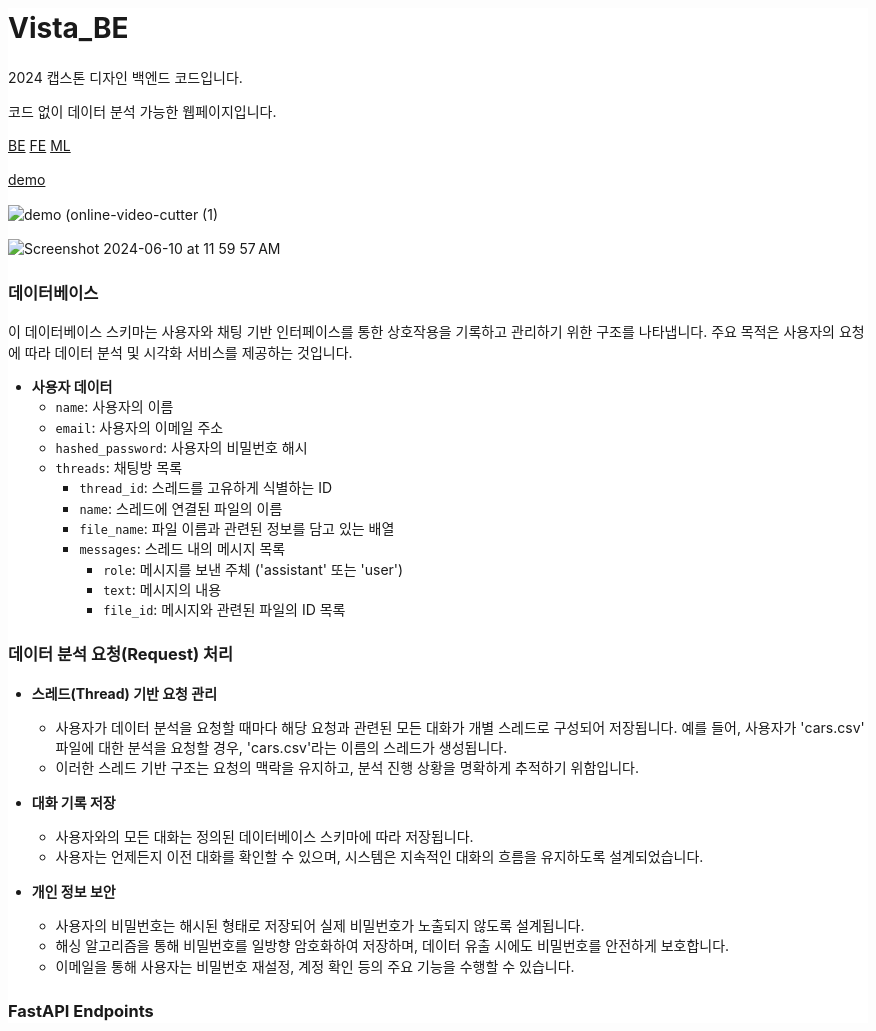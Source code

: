 # Vista_BE
2024 캡스톤 디자인 백엔드 코드입니다.

코드 없이 데이터 분석 가능한 웹페이지입니다.

[BE](https://github.com/LlamaVista/LlamaVista/tree/BE)
[FE](https://github.com/LlamaVista/LlamaVista/tree/FE)
[ML](https://github.com/LlamaVista/LlamaVista/tree/ML)

[demo](https://youtu.be/Unw5NLc95Yw)


![demo (online-video-cutter (1)](https://github.com/user-attachments/assets/443706b4-d74b-4f77-a373-1b7dc2e9d321)


<img width="1281" alt="Screenshot 2024-06-10 at 11 59 57 AM" src="https://github.com/cshooon/Vista_BE/assets/113033780/e3993c2b-e3f9-4b8e-9e70-e6bb21b3f748">

### 데이터베이스

이 데이터베이스 스키마는 사용자와 채팅 기반 인터페이스를 통한 상호작용을 기록하고 관리하기 위한 구조를 나타냅니다. 주요 목적은 사용자의 요청에 따라 데이터 분석 및 시각화 서비스를 제공하는 것입니다.

- **사용자 데이터**
  - `name`: 사용자의 이름
  - `email`: 사용자의 이메일 주소
  - `hashed_password`: 사용자의 비밀번호 해시
  - `threads`: 채팅방 목록
    - `thread_id`: 스레드를 고유하게 식별하는 ID
    - `name`: 스레드에 연결된 파일의 이름
    - `file_name`: 파일 이름과 관련된 정보를 담고 있는 배열
    - `messages`: 스레드 내의 메시지 목록
      - `role`: 메시지를 보낸 주체 ('assistant' 또는 'user')
      - `text`: 메시지의 내용
      - `file_id`: 메시지와 관련된 파일의 ID 목록

### 데이터 분석 요청(Request) 처리

- **스레드(Thread) 기반 요청 관리**
  - 사용자가 데이터 분석을 요청할 때마다 해당 요청과 관련된 모든 대화가 개별 스레드로 구성되어 저장됩니다. 예를 들어, 사용자가 'cars.csv' 파일에 대한 분석을 요청할 경우, 'cars.csv'라는 이름의 스레드가 생성됩니다.
  - 이러한 스레드 기반 구조는 요청의 맥락을 유지하고, 분석 진행 상황을 명확하게 추적하기 위함입니다.

- **대화 기록 저장**
  - 사용자와의 모든 대화는 정의된 데이터베이스 스키마에 따라 저장됩니다.
  - 사용자는 언제든지 이전 대화를 확인할 수 있으며, 시스템은 지속적인 대화의 흐름을 유지하도록 설계되었습니다.

- **개인 정보 보안**
  - 사용자의 비밀번호는 해시된 형태로 저장되어 실제 비밀번호가 노출되지 않도록 설계됩니다.
  - 해싱 알고리즘을 통해 비밀번호를 일방향 암호화하여 저장하며, 데이터 유출 시에도 비밀번호를 안전하게 보호합니다.
  - 이메일을 통해 사용자는 비밀번호 재설정, 계정 확인 등의 주요 기능을 수행할 수 있습니다.

### FastAPI Endpoints
